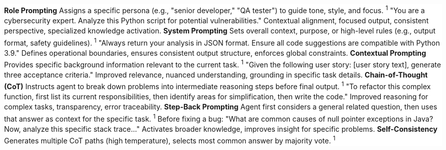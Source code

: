    <td><strong>Role Prompting</strong>
   </td>
   <td>Assigns a specific persona (e.g., "senior developer," "QA tester") to guide tone, style, and focus. <sup>1</sup>
   </td>
   <td>"You are a cybersecurity expert. Analyze this Python script for potential vulnerabilities."
   </td>
   <td>Contextual alignment, focused output, consistent perspective, specialized knowledge activation.
   </td>
  </tr>
  <tr>
   <td><strong>System Prompting</strong>
   </td>
   <td>Sets overall context, purpose, or high-level rules (e.g., output format, safety guidelines). <sup>1</sup>
   </td>
   <td>"Always return your analysis in JSON format. Ensure all code suggestions are compatible with Python 3.9."
   </td>
   <td>Defines operational boundaries, ensures consistent output structure, enforces global constraints.
   </td>
  </tr>
  <tr>
   <td><strong>Contextual Prompting</strong>
   </td>
   <td>Provides specific background information relevant to the current task. <sup>1</sup>
   </td>
   <td>"Given the following user story: [user story text], generate three acceptance criteria."
   </td>
   <td>Improved relevance, nuanced understanding, grounding in specific task details.
   </td>
  </tr>
  <tr>
   <td><strong>Chain-of-Thought (CoT)</strong>
   </td>
   <td>Instructs agent to break down problems into intermediate reasoning steps before final output. <sup>1</sup>
   </td>
   <td>"To refactor this complex function, first list its current responsibilities, then identify areas for simplification, then write the code."
   </td>
   <td>Improved reasoning for complex tasks, transparency, error traceability.
   </td>
  </tr>
  <tr>
   <td><strong>Step-Back Prompting</strong>
   </td>
   <td>Agent first considers a general related question, then uses that answer as context for the specific task. <sup>1</sup>
   </td>
   <td>Before fixing a bug: "What are common causes of null pointer exceptions in Java? Now, analyze this specific stack trace..."
   </td>
   <td>Activates broader knowledge, improves insight for specific problems.
   </td>
  </tr>
  <tr>
   <td><strong>Self-Consistency</strong>
   </td>
   <td>Generates multiple CoT paths (high temperature), selects most common answer by majority vote. <sup>1</sup>
   </td>